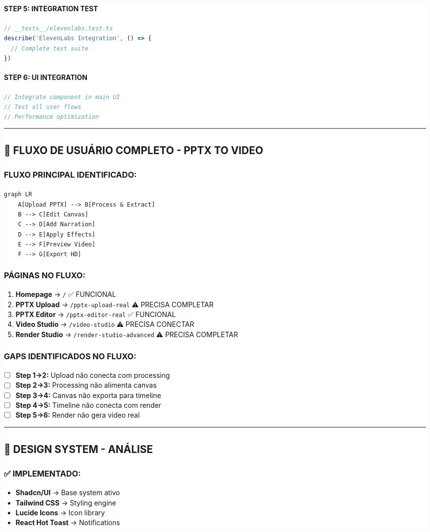 #### **STEP 5: INTEGRATION TEST**
```typescript
// __tests__/elevenlabs.test.ts
describe('ElevenLabs Integration', () => {
  // Complete test suite
})
```

#### **STEP 6: UI INTEGRATION**
```typescript
// Integrate component in main UI
// Test all user flows
// Performance optimization
```

---

## 🎯 **FLUXO DE USUÁRIO COMPLETO - PPTX TO VIDEO**

### **FLUXO PRINCIPAL IDENTIFICADO:**

```mermaid
graph LR
    A[Upload PPTX] --> B[Process & Extract]
    B --> C[Edit Canvas]
    C --> D[Add Narration]
    D --> E[Apply Effects]
    E --> F[Preview Video]
    F --> G[Export HD]
```

### **PÁGINAS NO FLUXO:**
1. **Homepage** → `/` ✅ FUNCIONAL
2. **PPTX Upload** → `/pptx-upload-real` ⚠️ PRECISA COMPLETAR
3. **PPTX Editor** → `/pptx-editor-real` ✅ FUNCIONAL  
4. **Video Studio** → `/video-studio` ⚠️ PRECISA CONECTAR
5. **Render Studio** → `/render-studio-advanced` ⚠️ PRECISA COMPLETAR

### **GAPS IDENTIFICADOS NO FLUXO:**
- [ ] **Step 1→2:** Upload não conecta com processing
- [ ] **Step 2→3:** Processing não alimenta canvas
- [ ] **Step 3→4:** Canvas não exporta para timeline
- [ ] **Step 4→5:** Timeline não conecta com render
- [ ] **Step 5→6:** Render não gera vídeo real

---

## 🎨 **DESIGN SYSTEM - ANÁLISE**

### **✅ IMPLEMENTADO:**
- **Shadcn/UI** → Base system ativo
- **Tailwind CSS** → Styling engine
- **Lucide Icons** → Icon library
- **React Hot Toast** → Notifications
